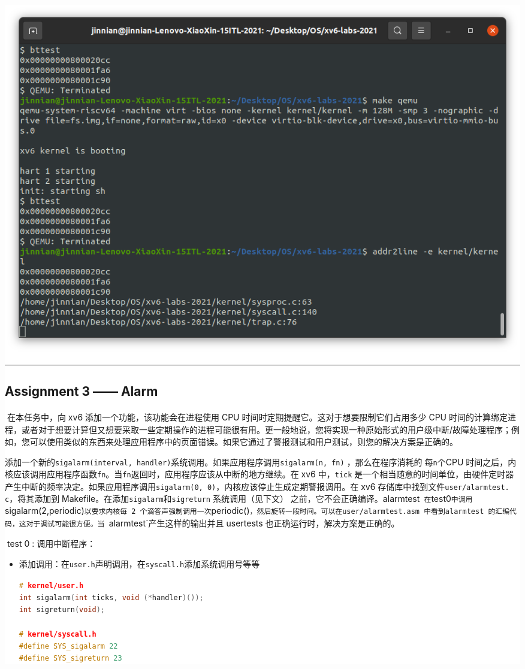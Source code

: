 ![backtrace](Images/exp4/backtrace.png)

---

## Assignment 3 —— Alarm

​	在本任务中，向 xv6 添加一个功能，该功能会在进程使用 CPU 时间时定期提醒它。这对于想要限制它们占用多少 CPU 时间的计算绑定进程，或者对于想要计算但又想要采取一些定期操作的进程可能很有用。更一般地说，您将实现一种原始形式的用户级中断/故障处理程序；例如，您可以使用类似的东西来处理应用程序中的页面错误。如果它通过了警报测试和用户测试，则您的解决方案是正确的。

​	添加一个新的`sigalarm(interval, handler)`系统调用。如果应用程序调用`sigalarm(n, fn)` ，那么在程序消耗的 每` n `个CPU 时间之后，内核应该调用应用程序函数`fn`。当`fn`返回时，应用程序应该从中断的地方继续。在 xv6 中，`tick` 是一个相当随意的时间单位，由硬件定时器产生中断的频率决定。如果应用程序调用`sigalarm(0, 0)`，内核应该停止生成定期警报调用。在 xv6 存储库中找到文件`user/alarmtest.c`，将其添加到 Makefile。在添加`sigalarm`和`sigreturn` 系统调用（见下文） 之前，它不会正确编译。alarmtest` 在`test0`中调用`sigalarm(2,periodic)`以要求内核每 2 个滴答声强制调用一次`periodic()`，然后旋转一段时间。可以在user/alarmtest.asm 中看到alarmtest 的汇编代码，这对于调试可能很方便。当 `alarmtest`产生这样的输出并且 usertests 也正确运行时，解决方案是正确的。

​	test 0 : 调用中断程序：

- 添加调用：在`user.h`声明调用，在`syscall.h`添加系统调用号等等

  ```C
  # kernel/user.h
  int sigalarm(int ticks, void (*handler)());
  int sigreturn(void);
  
  # kernel/syscall.h
  #define SYS_sigalarm 22
  #define SYS_sigreturn 23
  ```
